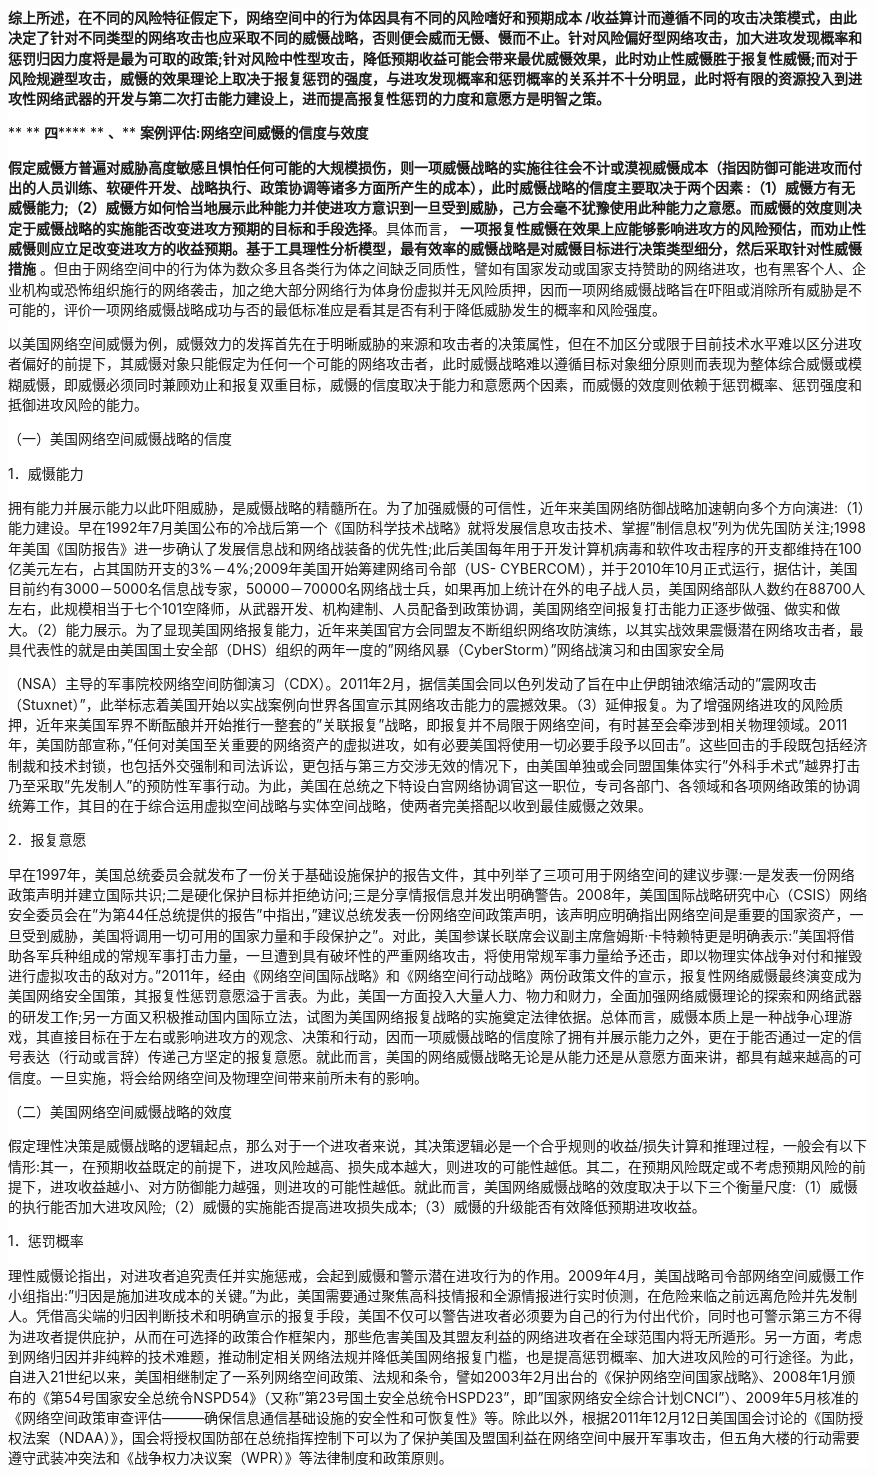  **综上所述，在不同的风险特征假定下，网络空间中的行为体因具有不同的风险嗜好和预期成本
/收益算计而遵循不同的攻击决策模式，由此决定了针对不同类型的网络攻击也应采取不同的威慑战略，否则便会威而无慑、慑而不止。针对风险偏好型网络攻击，加大进攻发现概率和惩罚归因力度将是最为可取的政策;针对风险中性型攻击，降低预期收益可能会带来最优威慑效果，此时劝止性威慑胜于报复性威慑;而对于风险规避型攻击，威慑的效果理论上取决于报复惩罚的强度，与进攻发现概率和惩罚概率的关系并不十分明显，此时将有限的资源投入到进攻性网络武器的开发与第二次打击能力建设上，进而提高报复性惩罚的力度和意愿方是明智之策。**

  

 ** ** **四****** ** **、**** **案例评估:网络空间威慑的信度与效度**

**假定威慑方普遍对威胁高度敏感且惧怕任何可能的大规模损伤，则一项威慑战略的实施往往会不计或漠视威慑成本（指因防御可能进攻而付出的人员训练、软硬件开发、战略执行、政策协调等诸多方面所产生的成本），此时威慑战略的信度主要取决于两个因素
:（1）威慑方有无威慑能力;（2）威慑方如何恰当地展示此种能力并使进攻方意识到一旦受到威胁，己方会毫不犹豫使用此种能力之意愿。而威慑的效度则决定于威慑战略的实施能否改变进攻方预期的目标和手段选择**。具体而言，
**一项报复性威慑在效果上应能够影响进攻方的风险预估，而劝止性威慑则应立足改变进攻方的收益预期。基于工具理性分析模型，最有效率的威慑战略是对威慑目标进行决策类型细分，然后采取针对性威慑措施**
。但由于网络空间中的行为体为数众多且各类行为体之间缺乏同质性，譬如有国家发动或国家支持赞助的网络进攻，也有黑客个人、企业机构或恐怖组织施行的网络袭击，加之绝大部分网络行为体身份虚拟并无风险质押，因而一项网络威慑战略旨在吓阻或消除所有威胁是不可能的，评价一项网络威慑战略成功与否的最低标准应是看其是否有利于降低威胁发生的概率和风险强度。

以美国网络空间威慑为例，威慑效力的发挥首先在于明晰威胁的来源和攻击者的决策属性，但在不加区分或限于目前技术水平难以区分进攻者偏好的前提下，其威慑对象只能假定为任何一个可能的网络攻击者，此时威慑战略难以遵循目标对象细分原则而表现为整体综合威慑或模糊威慑，即威慑必须同时兼顾劝止和报复双重目标，威慑的信度取决于能力和意愿两个因素，而威慑的效度则依赖于惩罚概率、惩罚强度和抵御进攻风险的能力。

（一）美国网络空间威慑战略的信度

1．威慑能力

拥有能力并展示能力以此吓阻威胁，是威慑战略的精髓所在。为了加强威慑的可信性，近年来美国网络防御战略加速朝向多个方向演进:（1）能力建设。早在1992年7月美国公布的冷战后第一个《国防科学技术战略》就将发展信息攻击技术、掌握”制信息权”列为优先国防关注;1998年美国《国防报告》进一步确认了发展信息战和网络战装备的优先性;此后美国每年用于开发计算机病毒和软件攻击程序的开支都维持在100亿美元左右，占其国防开支的3%－4%;2009年美国开始筹建网络司令部（US-
CYBERCOM），并于2010年10月正式运行，据估计，美国目前约有3000－5000名信息战专家，50000－70000名网络战士兵，如果再加上统计在外的电子战人员，美国网络部队人数约在88700人左右，此规模相当于七个101空降师，从武器开发、机构建制、人员配备到政策协调，美国网络空间报复打击能力正逐步做强、做实和做大。（2）能力展示。为了显现美国网络报复能力，近年来美国官方会同盟友不断组织网络攻防演练，以其实战效果震慑潜在网络攻击者，最具代表性的就是由美国国土安全部（DHS）组织的两年一度的”网络风暴（CyberStorm）”网络战演习和由国家安全局

（NSA）主导的军事院校网络空间防御演习（CDX）。2011年2月，据信美国会同以色列发动了旨在中止伊朗铀浓缩活动的”震网攻击（Stuxnet）”，此举标志着美国开始以实战案例向世界各国宣示其网络攻击能力的震撼效果。（3）延伸报复。为了增强网络进攻的风险质押，近年来美国军界不断酝酿并开始推行一整套的”关联报复”战略，即报复并不局限于网络空间，有时甚至会牵涉到相关物理领域。2011年，美国防部宣称，”任何对美国至关重要的网络资产的虚拟进攻，如有必要美国将使用一切必要手段予以回击”。这些回击的手段既包括经济制裁和技术封锁，也包括外交强制和司法诉讼，更包括与第三方交涉无效的情况下，由美国单独或会同盟国集体实行”外科手术式”越界打击乃至采取”先发制人”的预防性军事行动。为此，美国在总统之下特设白宫网络协调官这一职位，专司各部门、各领域和各项网络政策的协调统筹工作，其目的在于综合运用虚拟空间战略与实体空间战略，使两者完美搭配以收到最佳威慑之效果。

2．报复意愿

早在1997年，美国总统委员会就发布了一份关于基础设施保护的报告文件，其中列举了三项可用于网络空间的建议步骤:一是发表一份网络政策声明并建立国际共识;二是硬化保护目标并拒绝访问;三是分享情报信息并发出明确警告。2008年，美国国际战略研究中心（CSIS）网络安全委员会在”为第44任总统提供的报告”中指出，”建议总统发表一份网络空间政策声明，该声明应明确指出网络空间是重要的国家资产，一旦受到威胁，美国将调用一切可用的国家力量和手段保护之”。对此，美国参谋长联席会议副主席詹姆斯·卡特赖特更是明确表示:”美国将借助各军兵种组成的常规军事打击力量，一旦遭到具有破坏性的严重网络攻击，将使用常规军事力量给予还击，即以物理实体战争对付和摧毁进行虚拟攻击的敌对方。”2011年，经由《网络空间国际战略》和《网络空间行动战略》两份政策文件的宣示，报复性网络威慑最终演变成为美国网络安全国策，其报复性惩罚意愿溢于言表。为此，美国一方面投入大量人力、物力和财力，全面加强网络威慑理论的探索和网络武器的研发工作;另一方面又积极推动国内国际立法，试图为美国网络报复战略的实施奠定法律依据。总体而言，威慑本质上是一种战争心理游戏，其直接目标在于左右或影响进攻方的观念、决策和行动，因而一项威慑战略的信度除了拥有并展示能力之外，更在于能否通过一定的信号表达（行动或言辞）传递己方坚定的报复意愿。就此而言，美国的网络威慑战略无论是从能力还是从意愿方面来讲，都具有越来越高的可信度。一旦实施，将会给网络空间及物理空间带来前所未有的影响。

（二）美国网络空间威慑战略的效度

假定理性决策是威慑战略的逻辑起点，那么对于一个进攻者来说，其决策逻辑必是一个合乎规则的收益/损失计算和推理过程，一般会有以下情形:其一，在预期收益既定的前提下，进攻风险越高、损失成本越大，则进攻的可能性越低。其二，在预期风险既定或不考虑预期风险的前提下，进攻收益越小、对方防御能力越强，则进攻的可能性越低。就此而言，美国网络威慑战略的效度取决于以下三个衡量尺度:（1）威慑的执行能否加大进攻风险;（2）威慑的实施能否提高进攻损失成本;（3）威慑的升级能否有效降低预期进攻收益。

1．惩罚概率

理性威慑论指出，对进攻者追究责任并实施惩戒，会起到威慑和警示潜在进攻行为的作用。2009年4月，美国战略司令部网络空间威慑工作小组指出:”归因是施加进攻成本的关键。”为此，美国需要通过聚焦高科技情报和全源情报进行实时侦测，在危险来临之前远离危险并先发制人。凭借高尖端的归因判断技术和明确宣示的报复手段，美国不仅可以警告进攻者必须要为自己的行为付出代价，同时也可警示第三方不得为进攻者提供庇护，从而在可选择的政策合作框架内，那些危害美国及其盟友利益的网络进攻者在全球范围内将无所遁形。另一方面，考虑到网络归因并非纯粹的技术难题，推动制定相关网络法规并降低美国网络报复门槛，也是提高惩罚概率、加大进攻风险的可行途径。为此，自进入21世纪以来，美国相继制定了一系列网络空间政策、法规和条令，譬如2003年2月出台的《保护网络空间国家战略》、2008年1月颁布的《第54号国家安全总统令NSPD54》（又称”第23号国土安全总统令HSPD23”，即”国家网络安全综合计划CNCI”）、2009年5月核准的《网络空间政策审查评估———确保信息通信基础设施的安全性和可恢复性》等。除此以外，根据2011年12月12日美国国会讨论的《国防授权法案（NDAA）》，国会将授权国防部在总统指挥控制下可以为了保护美国及盟国利益在网络空间中展开军事攻击，但五角大楼的行动需要遵守武装冲突法和《战争权力决议案（WPR）》等法律制度和政策原则。
